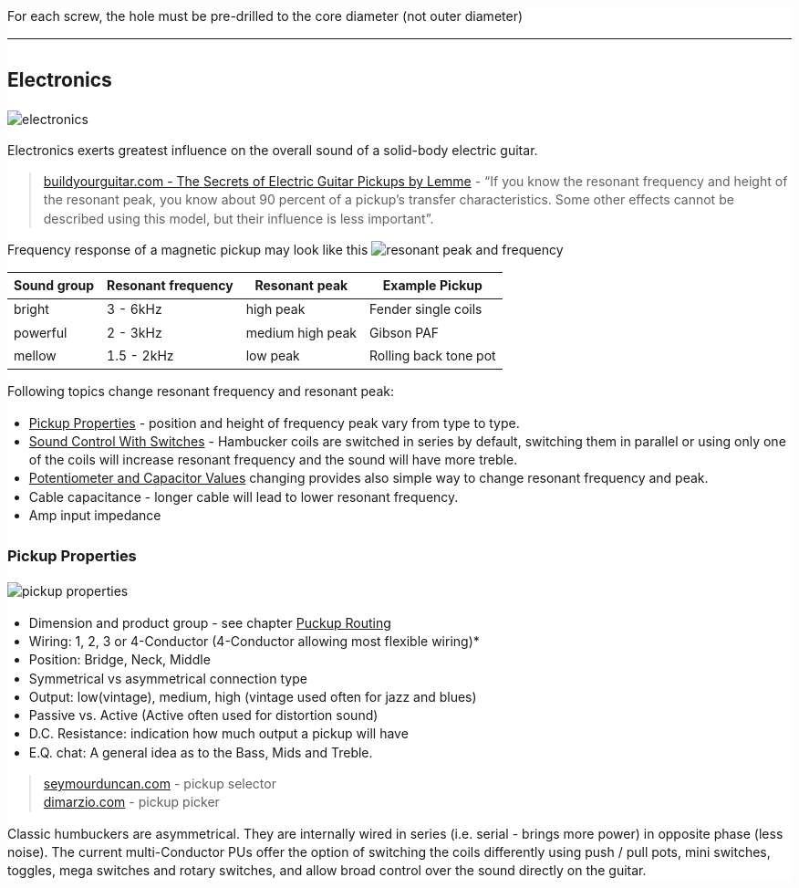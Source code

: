 For each screw, the hole must be pre-drilled to the core diameter (not outer diameter)

---

## Electronics

![electronics](./images/clip3_harness.jpg)

Electronics exerts greatest influence on the overall sound of a solid-body electric guitar.

> [buildyourguitar.com - The Secrets of Electric Guitar Pickups by Lemme](http://www.buildyourguitar.com/resources/lemme/index.htm) - “If you know the resonant frequency and height of the resonant peak, you know about 90 percent of a pickup’s transfer characteristics. Some other effects cannot be described using this model, but their influence is less important”.

Frequency response of a magnetic pickup may look like this ![resonant peak and frequency](./images/resonant_peak_and_frequency.jpg)

<table><thead><tr class="header"><th>Sound group</th><th>Resonant frequency</th><th>Resonant peak</th><th>Example Pickup</th></tr></thead><tbody><tr class="odd"><td>bright</td><td>3 - 6kHz</td><td>high peak</td><td>Fender single coils</td></tr><tr class="even"><td>powerful</td><td>2 - 3kHz</td><td>medium high peak</td><td>Gibson PAF</td></tr><tr class="odd"><td>mellow</td><td>1.5 - 2kHz</td><td>low peak</td><td>Rolling back tone pot</td></tr></tbody></table>

Following topics change resonant frequency and resonant peak:

- [Pickup Properties](#pickup-properties) - position and height of frequency peak vary from type to type.
- [Sound Control With Switches](#sound-control-with-switches) - Hambucker coils are switched in series by default, switching them in parallel or using only one of the coils will increase resonant frequency and the sound will have more treble.
- [Potentiometer and Capacitor Values](#potentiometer-and-capacitor-values) changing provides also simple way to change resonant frequency and peak.
- Cable capacitance - longer cable will lead to lower resonant frequency.
- Amp input impedance

### Pickup Properties

![pickup properties](./images/clip5_hambucker.jpg)

- Dimension and product group - see chapter [Puckup Routing](#pickup-routing)
- Wiring: 1, 2, 3 or 4-Con­ductor (4-Con­ductor allowing most flexible wiring)\*
- Position: Bridge, Neck, Midd­le
- Symmetrical vs asymmetrical connection type
- Output: low(vintage), medium, high (vintage used often for jazz and blues)
- Passive vs. Active (Active often used for distortion sound)
- D.C. Resistance: indication how much output a pickup will have
- E.Q. chat: A general idea as to the Bass, Mids and Treble.

> [seymourduncan.com](http://www.seymourduncan.com/pickup-selector-step-1) - pickup selector  
> [dimarzio.com](http://www.dimarzio.com/pickup-picker) - pickup picker

Classic humbuckers are asymmetrical. They are internally wired in series (i.e. serial - brings more power) in opposite phase (less noise). The current multi-Con­ductor PUs offer the option of switching the coils differently using push / pull pots, mini switches, toggles, mega switches and rotary switches, and allow broad control over the sound directly on the guitar.
